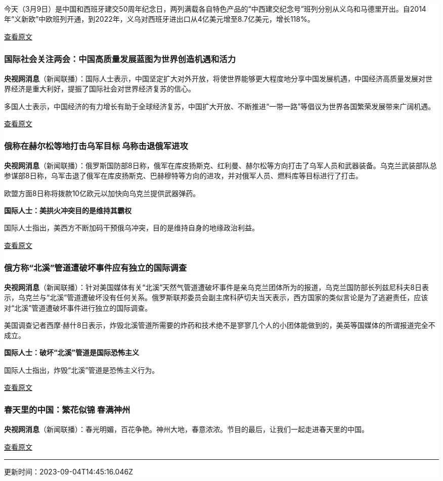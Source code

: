 今天（3月9日）是中国和西班牙建交50周年纪念日，两列满载各自特色产品的“中西建交纪念号”班列分别从义乌和马德里开出。自2014年“义新欧”中欧班列开通，到2022年，义乌对西班牙进出口从4亿美元增至8.7亿美元，增长118%。


[查看原文](https://tv.cctv.com/2023/03/09/VIDEkji7eIHKA73BMnF5hXcV230309.shtml)

### 国际社会关注两会：中国高质量发展蓝图为世界创造机遇和活力

**央视网消息**（新闻联播）：国际人士表示，中国坚定扩大对外开放，将使世界能够更大程度地分享中国发展机遇，中国经济高质量发展对世界经济是重大利好，提振了国际社会对世界经济复苏的信心。

多国人士表示，中国经济的有力增长有助于全球经济复苏，中国扩大开放、不断推进“一带一路”等倡议为世界各国繁荣发展带来广阔机遇。


[查看原文](https://tv.cctv.com/2023/03/09/VIDEM6jKSwgx6aoe5hbbkIuY230309.shtml)

### 俄称在赫尔松等地打击乌军目标 乌称击退俄军进攻

**央视网消息**（新闻联播）：俄罗斯国防部8日称，俄军在库皮扬斯克、红利曼、赫尔松等方向打击了乌军人员和武器装备。乌克兰武装部队总参谋部8日称，乌军击退了俄军在库皮扬斯克、巴赫穆特等方向的进攻，并对俄军人员、燃料库等目标进行了打击。

欧盟方面8日称将拨款10亿欧元以加快向乌克兰提供武器弹药。

**国际人士：美拱火冲突目的是维持其霸权**

国际人士指出，美西方不断加码干预俄乌冲突，目的是维持自身的地缘政治利益。 


[查看原文](https://tv.cctv.com/2023/03/09/VIDED57dZ0d7B5t7fIQFzm9i230309.shtml)

### 俄方称“北溪”管道遭破坏事件应有独立的国际调查

**央视网消息**（新闻联播）：针对美国媒体有关“北溪”天然气管道遭破坏事件是亲乌克兰团体所为的报道，乌克兰国防部长列兹尼科夫8日表示，乌克兰与“北溪”管道遭破坏没有任何关系。俄罗斯联邦委员会副主席科萨切夫当天表示，西方国家的类似言论是为了逃避责任，应该对“北溪”管道遭破坏事件进行独立的国际调查。

美国调查记者西摩·赫什8日表示，炸毁北溪管道所需要的炸药和技术绝不是寥寥几个人的小团体能做到的，美英等国媒体的所谓报道完全不成立。

**国际人士：破坏“北溪”管道是国际恐怖主义**

国际人士指出，炸毁“北溪”管道是恐怖主义行为。


[查看原文](https://tv.cctv.com/2023/03/09/VIDEmKoIBQTBhkhOAT3XOfHb230309.shtml)

### 春天里的中国：繁花似锦 春满神州

**央视网消息**（新闻联播）：春光明媚，百花争艳。神州大地，春意浓浓。节目的最后，让我们一起走进春天里的中国。


[查看原文](https://tv.cctv.com/2023/03/09/VIDEbqRL8kNeGMhwXclDC0UU230309.shtml)


----

更新时间：2023-09-04T14:45:16.046Z